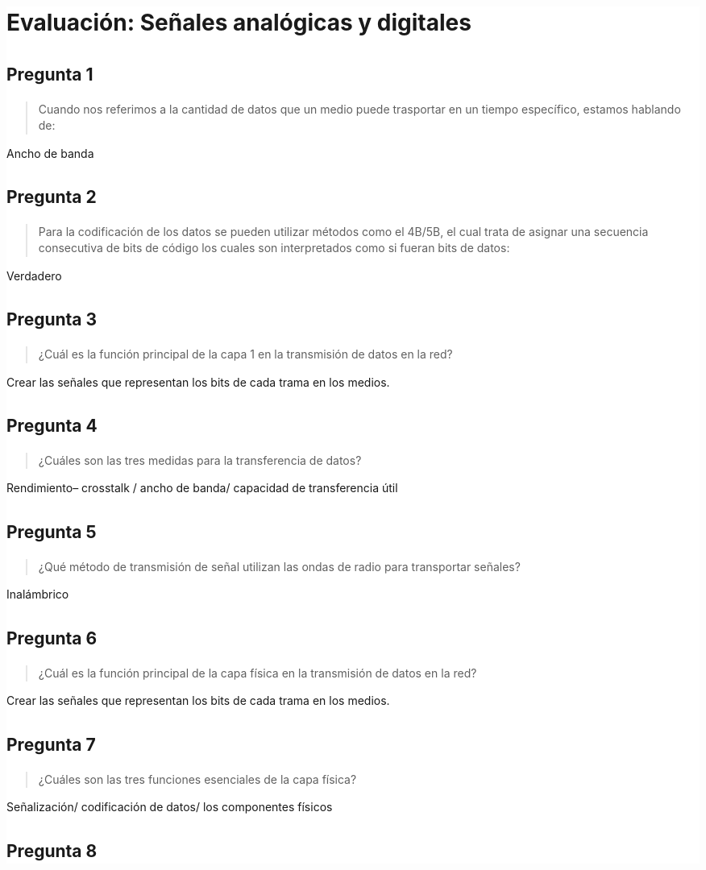 # Evaluación: Señales analógicas y digitales

## Pregunta 1

> Cuando nos referimos a la cantidad de datos que un medio puede trasportar en un tiempo específico, estamos hablando de:

Ancho de banda

## Pregunta 2

> Para la codificación de los datos se pueden utilizar métodos como el 4B/5B, el cual trata de asignar una secuencia consecutiva de bits de código los cuales son interpretados como si fueran bits de datos:

Verdadero

## Pregunta 3

> ¿Cuál es la función principal de la capa 1 en la transmisión de datos en la red?
 

Crear las señales que representan los bits de cada trama en los medios.

## Pregunta 4

> ¿Cuáles son las tres medidas para la transferencia de datos?

Rendimiento– crosstalk / ancho de banda/ capacidad de transferencia útil


## Pregunta 5

> ¿Qué método de transmisión de señal utilizan las ondas de radio para transportar señales?

Inalámbrico


## Pregunta 6

> ¿Cuál es la función principal de la capa física en la transmisión de datos en la red?

Crear las señales que representan los bits de cada trama en los medios.


## Pregunta 7

> ¿Cuáles son las tres funciones esenciales de la capa física?

Señalización/ codificación de datos/ los componentes físicos

## Pregunta 8

